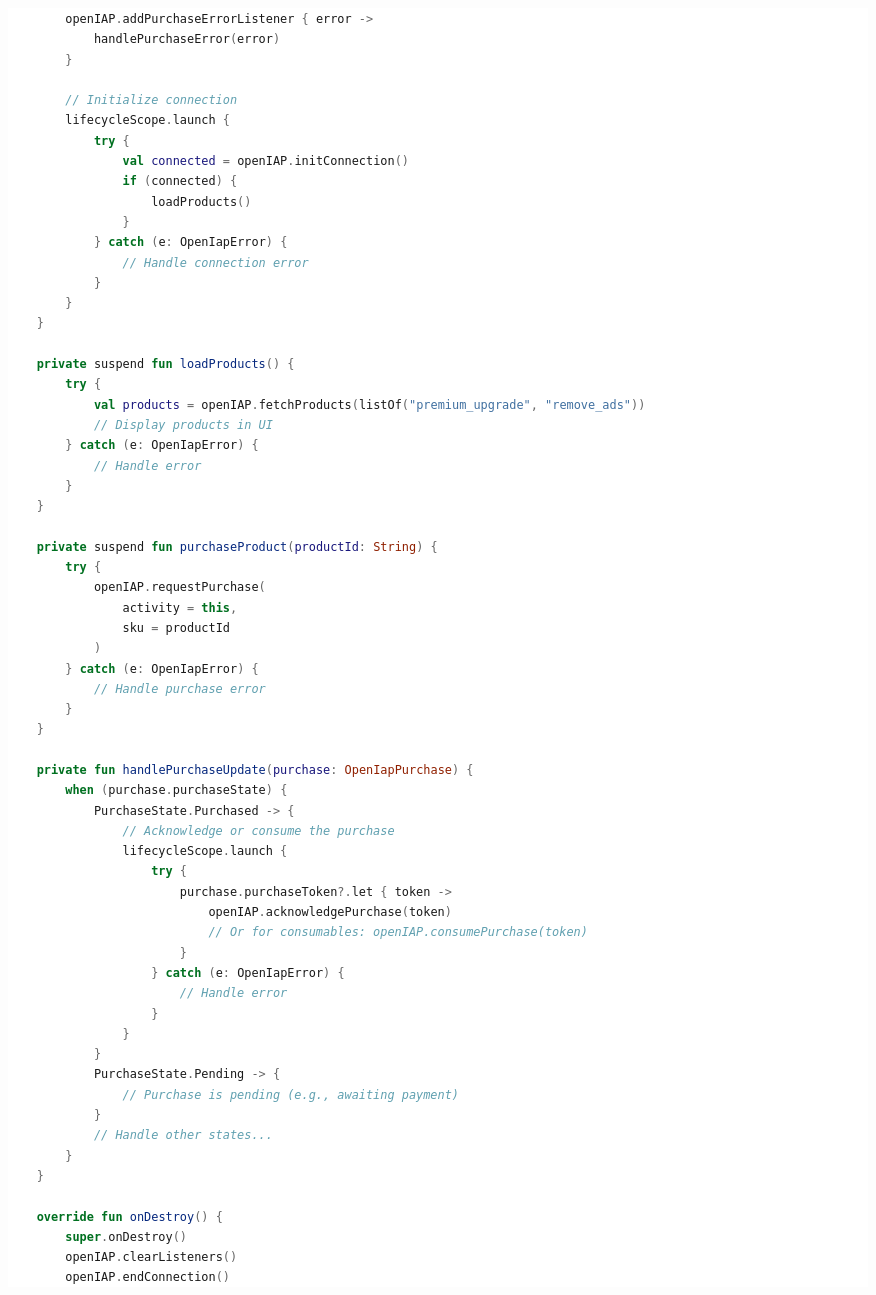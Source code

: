 ```kotlin
        openIAP.addPurchaseErrorListener { error ->
            handlePurchaseError(error)
        }

        // Initialize connection
        lifecycleScope.launch {
            try {
                val connected = openIAP.initConnection()
                if (connected) {
                    loadProducts()
                }
            } catch (e: OpenIapError) {
                // Handle connection error
            }
        }
    }

    private suspend fun loadProducts() {
        try {
            val products = openIAP.fetchProducts(listOf("premium_upgrade", "remove_ads"))
            // Display products in UI
        } catch (e: OpenIapError) {
            // Handle error
        }
    }

    private suspend fun purchaseProduct(productId: String) {
        try {
            openIAP.requestPurchase(
                activity = this,
                sku = productId
            )
        } catch (e: OpenIapError) {
            // Handle purchase error
        }
    }

    private fun handlePurchaseUpdate(purchase: OpenIapPurchase) {
        when (purchase.purchaseState) {
            PurchaseState.Purchased -> {
                // Acknowledge or consume the purchase
                lifecycleScope.launch {
                    try {
                        purchase.purchaseToken?.let { token ->
                            openIAP.acknowledgePurchase(token)
                            // Or for consumables: openIAP.consumePurchase(token)
                        }
                    } catch (e: OpenIapError) {
                        // Handle error
                    }
                }
            }
            PurchaseState.Pending -> {
                // Purchase is pending (e.g., awaiting payment)
            }
            // Handle other states...
        }
    }

    override fun onDestroy() {
        super.onDestroy()
        openIAP.clearListeners()
        openIAP.endConnection()
```